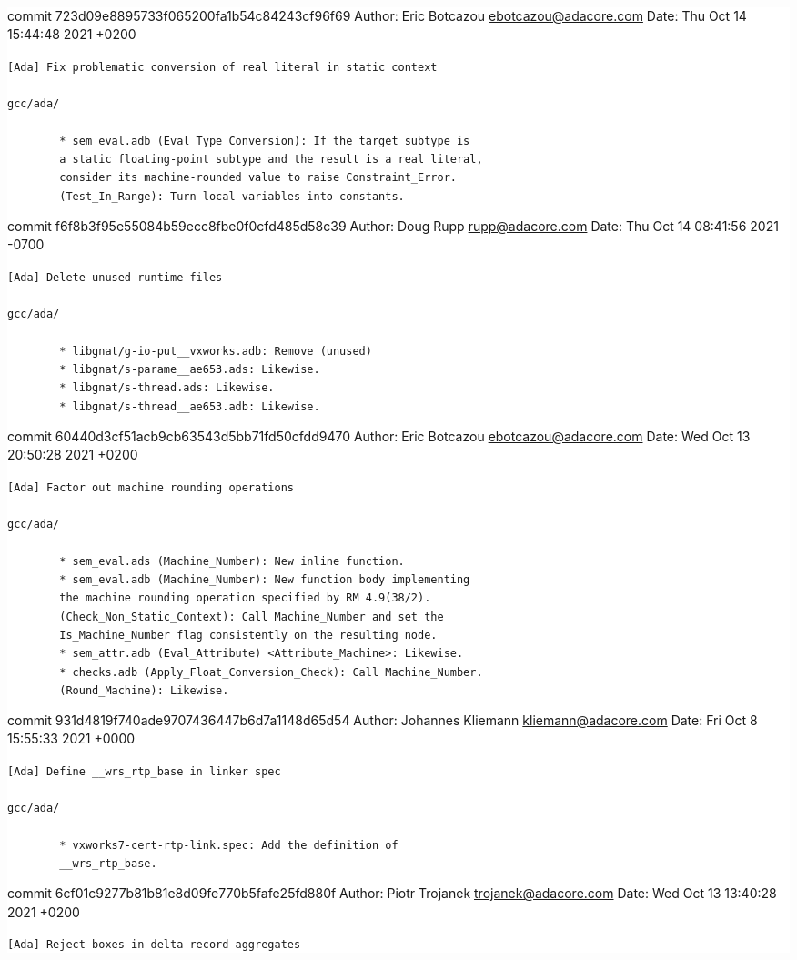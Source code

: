 commit 723d09e8895733f065200fa1b54c84243cf96f69
Author: Eric Botcazou <ebotcazou@adacore.com>
Date:   Thu Oct 14 15:44:48 2021 +0200

    [Ada] Fix problematic conversion of real literal in static context
    
    gcc/ada/
    
            * sem_eval.adb (Eval_Type_Conversion): If the target subtype is
            a static floating-point subtype and the result is a real literal,
            consider its machine-rounded value to raise Constraint_Error.
            (Test_In_Range): Turn local variables into constants.

commit f6f8b3f95e55084b59ecc8fbe0f0cfd485d58c39
Author: Doug Rupp <rupp@adacore.com>
Date:   Thu Oct 14 08:41:56 2021 -0700

    [Ada] Delete unused runtime files
    
    gcc/ada/
    
            * libgnat/g-io-put__vxworks.adb: Remove (unused)
            * libgnat/s-parame__ae653.ads: Likewise.
            * libgnat/s-thread.ads: Likewise.
            * libgnat/s-thread__ae653.adb: Likewise.

commit 60440d3cf51acb9cb63543d5bb71fd50cfdd9470
Author: Eric Botcazou <ebotcazou@adacore.com>
Date:   Wed Oct 13 20:50:28 2021 +0200

    [Ada] Factor out machine rounding operations
    
    gcc/ada/
    
            * sem_eval.ads (Machine_Number): New inline function.
            * sem_eval.adb (Machine_Number): New function body implementing
            the machine rounding operation specified by RM 4.9(38/2).
            (Check_Non_Static_Context): Call Machine_Number and set the
            Is_Machine_Number flag consistently on the resulting node.
            * sem_attr.adb (Eval_Attribute) <Attribute_Machine>: Likewise.
            * checks.adb (Apply_Float_Conversion_Check): Call Machine_Number.
            (Round_Machine): Likewise.

commit 931d4819f740ade9707436447b6d7a1148d65d54
Author: Johannes Kliemann <kliemann@adacore.com>
Date:   Fri Oct 8 15:55:33 2021 +0000

    [Ada] Define __wrs_rtp_base in linker spec
    
    gcc/ada/
    
            * vxworks7-cert-rtp-link.spec: Add the definition of
            __wrs_rtp_base.

commit 6cf01c9277b81b81e8d09fe770b5fafe25fd880f
Author: Piotr Trojanek <trojanek@adacore.com>
Date:   Wed Oct 13 13:40:28 2021 +0200

    [Ada] Reject boxes in delta record aggregates
    